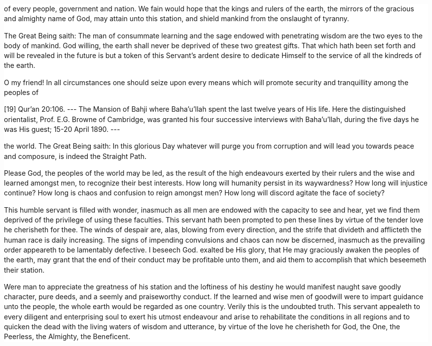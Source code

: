 of every people, government and nation. We fain would hope that the kings and rulers of the earth, the mirrors
of the gracious and almighty name of God, may attain unto this station, and shield mankind from the onslaught
of tyranny.

The Great Being saith: The man of consummate learning and the sage endowed with penetrating
wisdom are the two eyes to the body of mankind. God willing, the earth shall never be deprived of these two
greatest gifts. That which hath been set forth and will be revealed in the future is but a token of this Servant’s
ardent desire to dedicate Himself to the service of all the kindreds of the earth.

O my friend! In all circumstances one should seize upon every means which will promote security and
tranquillity among the peoples of

\[19\] Qur’an 20:106.
--- The Mansion of Bahji where Baha’u’llah spent the last twelve years of His life. Here the distinguished
orientalist, Prof. E.G. Browne of Cambridge, was granted his four successive interviews with Baha’u’llah,
during the five days he was His guest; 15-20 April 1890. ---

the world. The Great Being saith: In this glorious Day whatever will purge you from corruption and will lead
you towards peace and composure, is indeed the Straight Path.

Please God, the peoples of the world may be led, as the result of the high endeavours exerted by their
rulers and the wise and learned amongst men, to recognize their best interests. How long will humanity persist
in its waywardness? How long will injustice continue? How long is chaos and confusion to reign amongst men?
How long will discord agitate the face of society?

This humble servant is filled with wonder, inasmuch as all men are endowed with the capacity to see
and hear, yet we find them deprived of the privilege of using these faculties. This servant hath been prompted to
pen these lines by virtue of the tender love he cherisheth for thee. The winds of despair are, alas, blowing from
every direction, and the strife that divideth and afflicteth the human race is daily increasing. The signs of
impending convulsions and chaos can now be discerned, inasmuch as the prevailing order appeareth to be
lamentably defective. I beseech God. exalted be His glory, that He may graciously awaken the peoples of the
earth, may grant that the end of their conduct may be profitable unto them, and aid them to accomplish that
which beseemeth their station.

Were man to appreciate the greatness of his station and the loftiness of his destiny he would manifest
naught save goodly character, pure deeds, and a seemly and praiseworthy conduct. If the learned and wise men
of goodwill were to impart guidance unto the people, the whole earth would be regarded as one country. Verily
this is the undoubted truth. This servant appealeth to every diligent and enterprising soul to exert his utmost
endeavour and arise to rehabilitate the conditions in all regions and to quicken the dead with the living waters
of wisdom and utterance, by virtue of the love he cherisheth for God, the One, the Peerless, the Almighty, the
Beneficent.
